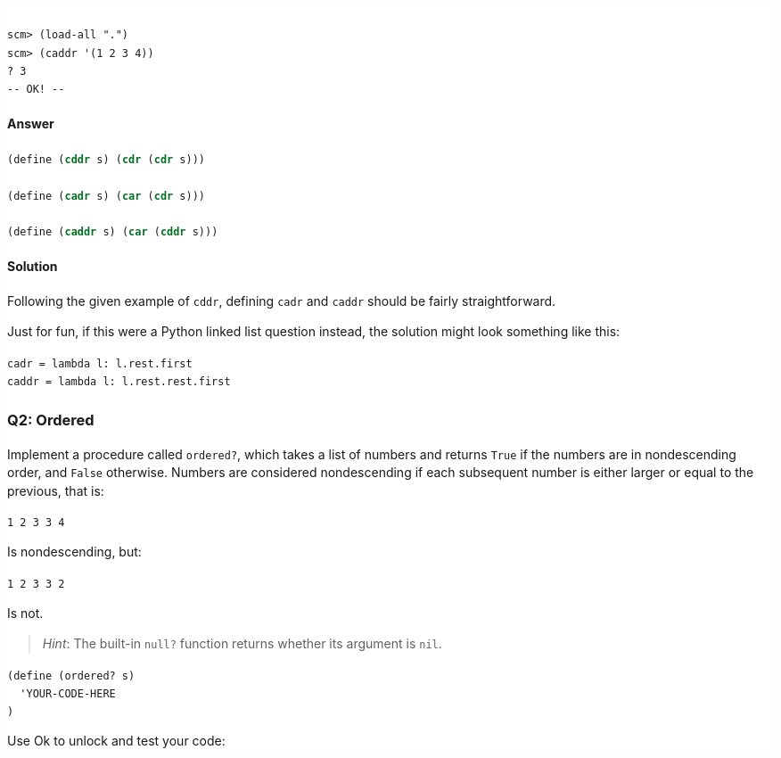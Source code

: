 ```

scm> (load-all ".")
scm> (caddr '(1 2 3 4))
? 3
-- OK! --
```

#### Answer

```scheme
(define (cddr s) (cdr (cdr s)))

(define (cadr s) (car (cdr s)))

(define (caddr s) (car (cddr s)))
```

#### Solution

Following the given example of `cddr`, defining `cadr` and `caddr` should be fairly straightforward.

Just for fun, if this were a Python linked list question instead, the solution might look something like this:

```
cadr = lambda l: l.rest.first
caddr = lambda l: l.rest.rest.first
```

### Q2: Ordered

Implement a procedure called `ordered?`, which takes a list of numbers and returns `True` if the numbers are in nondescending order, and `False` otherwise.  Numbers are considered nondescending if each subsequent number is either larger or equal to the previous, that is:

```
1 2 3 3 4
```

Is nondescending, but:

```
1 2 3 3 2
```

Is not.

> *Hint*: The built-in `null?` function returns whether its argument is `nil`.

```
(define (ordered? s)
  'YOUR-CODE-HERE
)
```

Use Ok to unlock and test your code:

